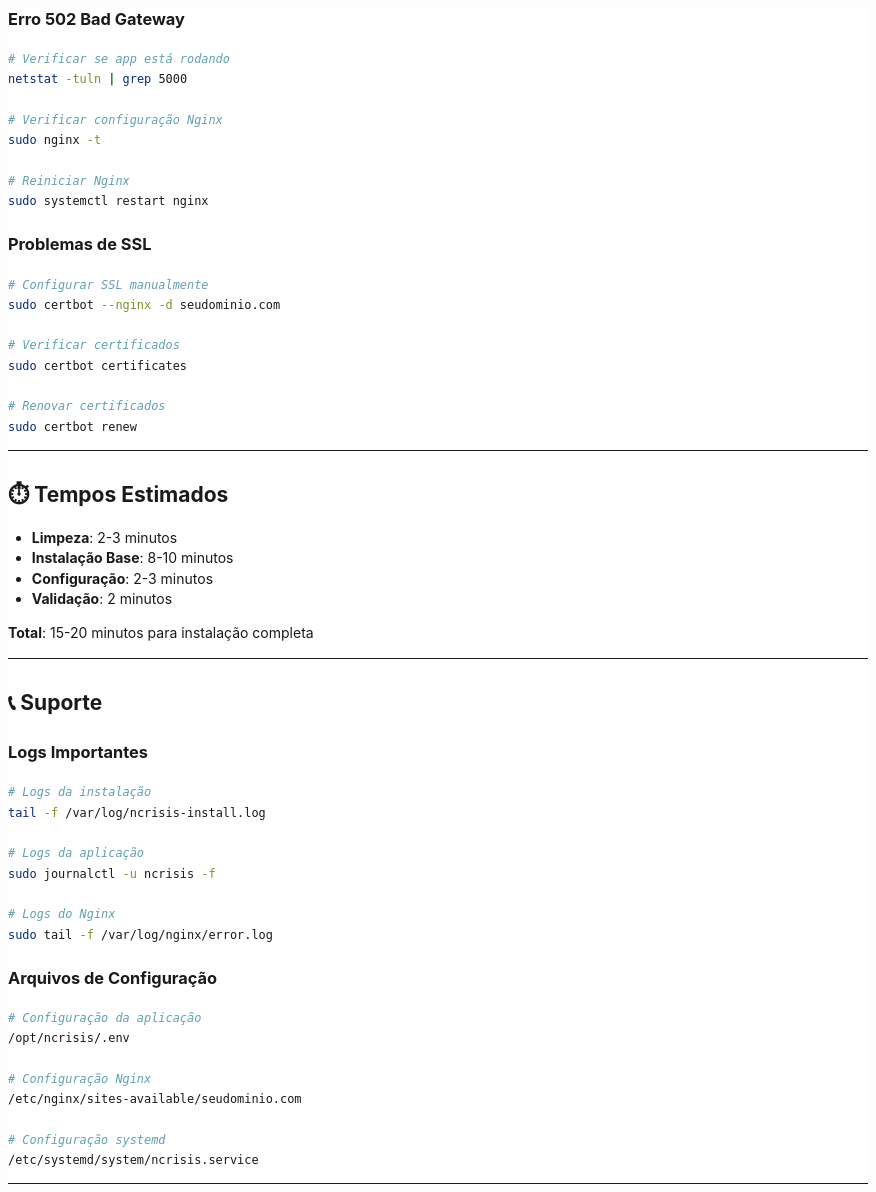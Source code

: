 ### Erro 502 Bad Gateway
```bash
# Verificar se app está rodando
netstat -tuln | grep 5000

# Verificar configuração Nginx
sudo nginx -t

# Reiniciar Nginx
sudo systemctl restart nginx
```

### Problemas de SSL
```bash
# Configurar SSL manualmente
sudo certbot --nginx -d seudominio.com

# Verificar certificados
sudo certbot certificates

# Renovar certificados
sudo certbot renew
```

---

## ⏱️ Tempos Estimados

- **Limpeza**: 2-3 minutos
- **Instalação Base**: 8-10 minutos
- **Configuração**: 2-3 minutos
- **Validação**: 2 minutos

**Total**: 15-20 minutos para instalação completa

---

## 📞 Suporte

### Logs Importantes
```bash
# Logs da instalação
tail -f /var/log/ncrisis-install.log

# Logs da aplicação
sudo journalctl -u ncrisis -f

# Logs do Nginx
sudo tail -f /var/log/nginx/error.log
```

### Arquivos de Configuração
```bash
# Configuração da aplicação
/opt/ncrisis/.env

# Configuração Nginx
/etc/nginx/sites-available/seudominio.com

# Configuração systemd
/etc/systemd/system/ncrisis.service
```

---